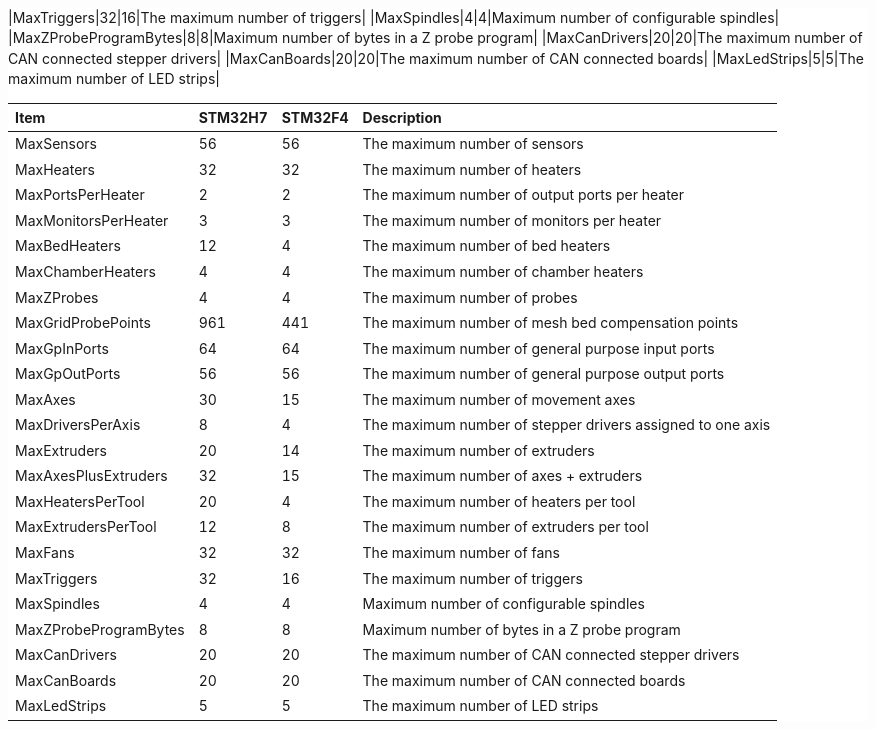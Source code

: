 |MaxTriggers|32|16|The maximum number of triggers|
|MaxSpindles|4|4|Maximum number of configurable spindles|
|MaxZProbeProgramBytes|8|8|Maximum number of bytes in a Z probe program|
|MaxCanDrivers|20|20|The maximum number of CAN connected stepper drivers|
|MaxCanBoards|20|20|The maximum number of CAN connected boards|
|MaxLedStrips|5|5|The maximum number of LED strips|

<div class="datatable-end"></div>

</div>

<div role="tabpanel" class="tab-pane" id="rrf35" markdown="1">

<div class="datatable-begin"></div>

|Item| STM32H7 | STM32F4 | Description |
| :------------- |:-------------|:-------------|:-------------|
|MaxSensors|56|56|The maximum number of sensors|
|MaxHeaters|32|32|The maximum number of heaters|
|MaxPortsPerHeater|2|2|The maximum number of output ports per heater|
|MaxMonitorsPerHeater|3|3|The maximum number of monitors per heater|
|MaxBedHeaters|12|4|The maximum number of bed heaters|
|MaxChamberHeaters|4|4|The maximum number of chamber heaters|
|MaxZProbes|4|4|The maximum number of probes|
|MaxGridProbePoints|961|441|The maximum number of mesh bed compensation points|
|MaxGpInPorts|64|64|The maximum number of general purpose input ports|
|MaxGpOutPorts|56|56|The maximum number of general purpose output ports|
|MaxAxes|30|15|The maximum number of movement axes|
|MaxDriversPerAxis|8|4|The maximum number of stepper drivers assigned to one axis|
|MaxExtruders|20|14|The maximum number of extruders|
|MaxAxesPlusExtruders|32|15|The maximum number of axes + extruders|
|MaxHeatersPerTool|20|4|The maximum number of heaters per tool|
|MaxExtrudersPerTool|12|8|The maximum number of extruders per tool|
|MaxFans|32|32|The maximum number of fans|
|MaxTriggers|32|16|The maximum number of triggers|
|MaxSpindles|4|4|Maximum number of configurable spindles|
|MaxZProbeProgramBytes|8|8|Maximum number of bytes in a Z probe program|
|MaxCanDrivers|20|20|The maximum number of CAN connected stepper drivers|
|MaxCanBoards|20|20|The maximum number of CAN connected boards|
|MaxLedStrips|5|5|The maximum number of LED strips|

<div class="datatable-end"></div>

</div>

</div>
